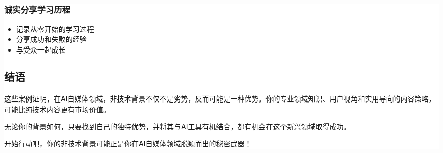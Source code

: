 ### 诚实分享学习历程

* 记录从零开始的学习过程
* 分享成功和失败的经验
* 与受众一起成长

## 结语

这些案例证明，在AI自媒体领域，非技术背景不仅不是劣势，反而可能是一种优势。你的专业领域知识、用户视角和实用导向的内容策略，可能比纯技术内容更有市场价值。

无论你的背景如何，只要找到自己的独特优势，并将其与AI工具有机结合，都有机会在这个新兴领域取得成功。

开始行动吧，你的非技术背景可能正是你在AI自媒体领域脱颖而出的秘密武器！